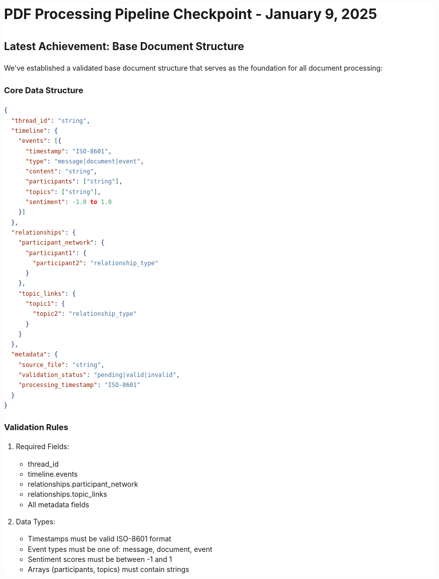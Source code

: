 # PDF Processing Pipeline Checkpoint - January 9, 2025

## Latest Achievement: Base Document Structure

We've established a validated base document structure that serves as the foundation for all document processing:

### Core Data Structure
```json
{
  "thread_id": "string",
  "timeline": {
    "events": [{
      "timestamp": "ISO-8601",
      "type": "message|document|event",
      "content": "string",
      "participants": ["string"],
      "topics": ["string"],
      "sentiment": -1.0 to 1.0
    }]
  },
  "relationships": {
    "participant_network": {
      "participant1": {
        "participant2": "relationship_type"
      }
    },
    "topic_links": {
      "topic1": {
        "topic2": "relationship_type"
      }
    }
  },
  "metadata": {
    "source_file": "string",
    "validation_status": "pending|valid|invalid",
    "processing_timestamp": "ISO-8601"
  }
}
```

### Validation Rules
1. Required Fields:
   - thread_id
   - timeline.events
   - relationships.participant_network
   - relationships.topic_links
   - All metadata fields

2. Data Types:
   - Timestamps must be valid ISO-8601 format
   - Event types must be one of: message, document, event
   - Sentiment scores must be between -1 and 1
   - Arrays (participants, topics) must contain strings
